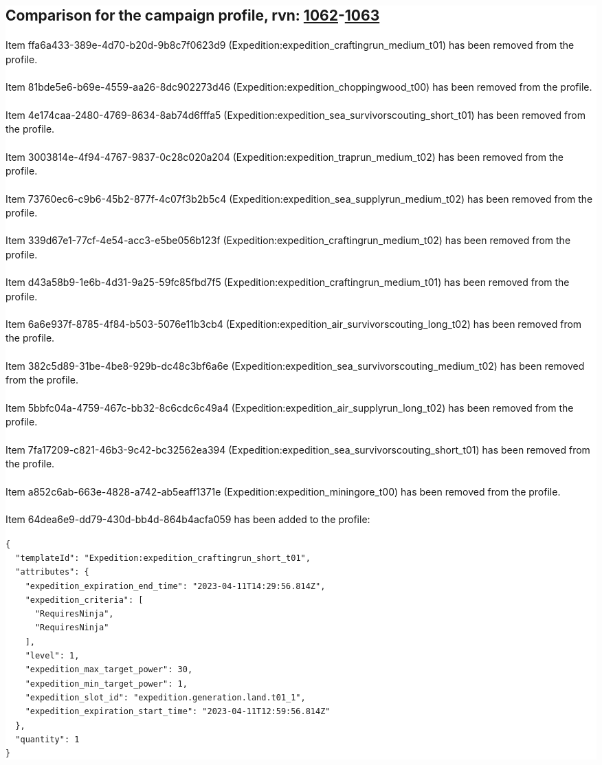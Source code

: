 ## Comparison for the campaign profile, rvn: [1062](https://github.com/PRO100KatYT/FortniteProfileRevisions/tree/main/profiles/campaign/1062%20campaign.json)-[1063](https://github.com/PRO100KatYT/FortniteProfileRevisions/tree/main/profiles/campaign/1063%20campaign.json)

Item ffa6a433-389e-4d70-b20d-9b8c7f0623d9 (Expedition:expedition_craftingrun_medium_t01) has been removed from the profile.
<br><br>
Item 81bde5e6-b69e-4559-aa26-8dc902273d46 (Expedition:expedition_choppingwood_t00) has been removed from the profile.
<br><br>
Item 4e174caa-2480-4769-8634-8ab74d6fffa5 (Expedition:expedition_sea_survivorscouting_short_t01) has been removed from the profile.
<br><br>
Item 3003814e-4f94-4767-9837-0c28c020a204 (Expedition:expedition_traprun_medium_t02) has been removed from the profile.
<br><br>
Item 73760ec6-c9b6-45b2-877f-4c07f3b2b5c4 (Expedition:expedition_sea_supplyrun_medium_t02) has been removed from the profile.
<br><br>
Item 339d67e1-77cf-4e54-acc3-e5be056b123f (Expedition:expedition_craftingrun_medium_t02) has been removed from the profile.
<br><br>
Item d43a58b9-1e6b-4d31-9a25-59fc85fbd7f5 (Expedition:expedition_craftingrun_medium_t01) has been removed from the profile.
<br><br>
Item 6a6e937f-8785-4f84-b503-5076e11b3cb4 (Expedition:expedition_air_survivorscouting_long_t02) has been removed from the profile.
<br><br>
Item 382c5d89-31be-4be8-929b-dc48c3bf6a6e (Expedition:expedition_sea_survivorscouting_medium_t02) has been removed from the profile.
<br><br>
Item 5bbfc04a-4759-467c-bb32-8c6cdc6c49a4 (Expedition:expedition_air_supplyrun_long_t02) has been removed from the profile.
<br><br>
Item 7fa17209-c821-46b3-9c42-bc32562ea394 (Expedition:expedition_sea_survivorscouting_short_t01) has been removed from the profile.
<br><br>
Item a852c6ab-663e-4828-a742-ab5eaff1371e (Expedition:expedition_miningore_t00) has been removed from the profile.
<br><br>
Item 64dea6e9-dd79-430d-bb4d-864b4acfa059 has been added to the profile:

```
{
  "templateId": "Expedition:expedition_craftingrun_short_t01",
  "attributes": {
    "expedition_expiration_end_time": "2023-04-11T14:29:56.814Z",
    "expedition_criteria": [
      "RequiresNinja",
      "RequiresNinja"
    ],
    "level": 1,
    "expedition_max_target_power": 30,
    "expedition_min_target_power": 1,
    "expedition_slot_id": "expedition.generation.land.t01_1",
    "expedition_expiration_start_time": "2023-04-11T12:59:56.814Z"
  },
  "quantity": 1
}
```
